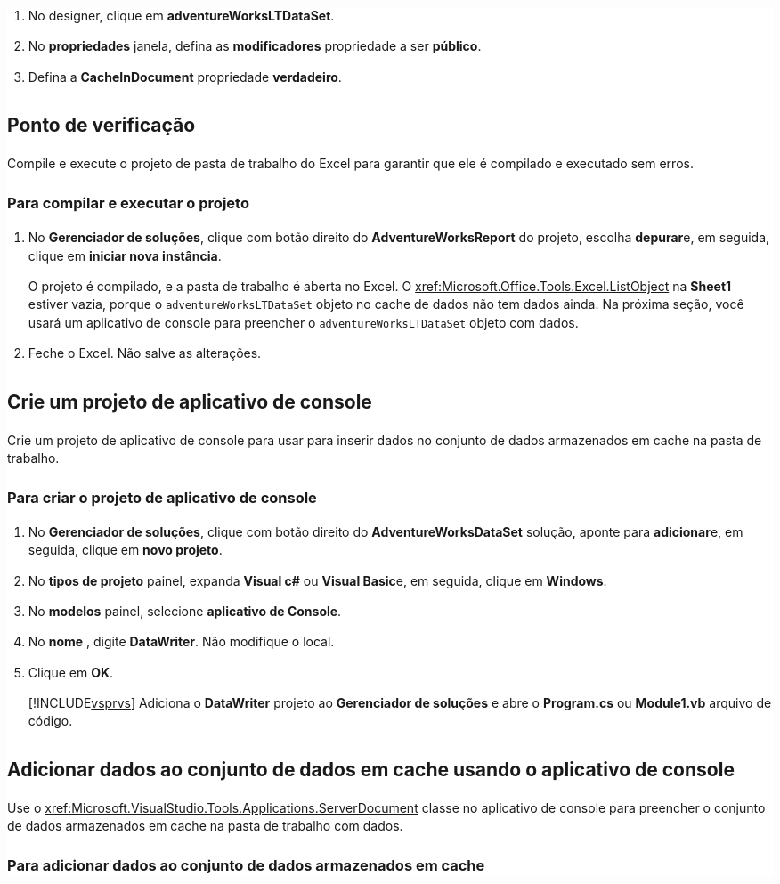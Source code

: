 1.  No designer, clique em **adventureWorksLTDataSet**.

2.  No **propriedades** janela, defina as **modificadores** propriedade a ser **público**.

3.  Defina a **CacheInDocument** propriedade **verdadeiro**.

## <a name="checkpoint"></a>Ponto de verificação
 Compile e execute o projeto de pasta de trabalho do Excel para garantir que ele é compilado e executado sem erros.

### <a name="to-build-and-run-the-project"></a>Para compilar e executar o projeto

1.  No **Gerenciador de soluções**, clique com botão direito do **AdventureWorksReport** do projeto, escolha **depurar**e, em seguida, clique em **iniciar nova instância**.

     O projeto é compilado, e a pasta de trabalho é aberta no Excel. O <xref:Microsoft.Office.Tools.Excel.ListObject> na **Sheet1** estiver vazia, porque o `adventureWorksLTDataSet` objeto no cache de dados não tem dados ainda. Na próxima seção, você usará um aplicativo de console para preencher o `adventureWorksLTDataSet` objeto com dados.

2.  Feche o Excel. Não salve as alterações.

## <a name="create-a-console-application-project"></a>Crie um projeto de aplicativo de console
 Crie um projeto de aplicativo de console para usar para inserir dados no conjunto de dados armazenados em cache na pasta de trabalho.

### <a name="to-create-the-console-application-project"></a>Para criar o projeto de aplicativo de console

1.  No **Gerenciador de soluções**, clique com botão direito do **AdventureWorksDataSet** solução, aponte para **adicionar**e, em seguida, clique em **novo projeto**.

2.  No **tipos de projeto** painel, expanda **Visual c#** ou **Visual Basic**e, em seguida, clique em **Windows**.

3.  No **modelos** painel, selecione **aplicativo de Console**.

4.  No **nome** , digite **DataWriter**. Não modifique o local.

5.  Clique em **OK**.

     [!INCLUDE[vsprvs](../sharepoint/includes/vsprvs-md.md)] Adiciona o **DataWriter** projeto ao **Gerenciador de soluções** e abre o **Program.cs** ou **Module1.vb** arquivo de código.

## <a name="add-data-to-the-cached-dataset-by-using-the-console-application"></a>Adicionar dados ao conjunto de dados em cache usando o aplicativo de console
 Use o <xref:Microsoft.VisualStudio.Tools.Applications.ServerDocument> classe no aplicativo de console para preencher o conjunto de dados armazenados em cache na pasta de trabalho com dados.

### <a name="to-add-data-to-the-cached-dataset"></a>Para adicionar dados ao conjunto de dados armazenados em cache
